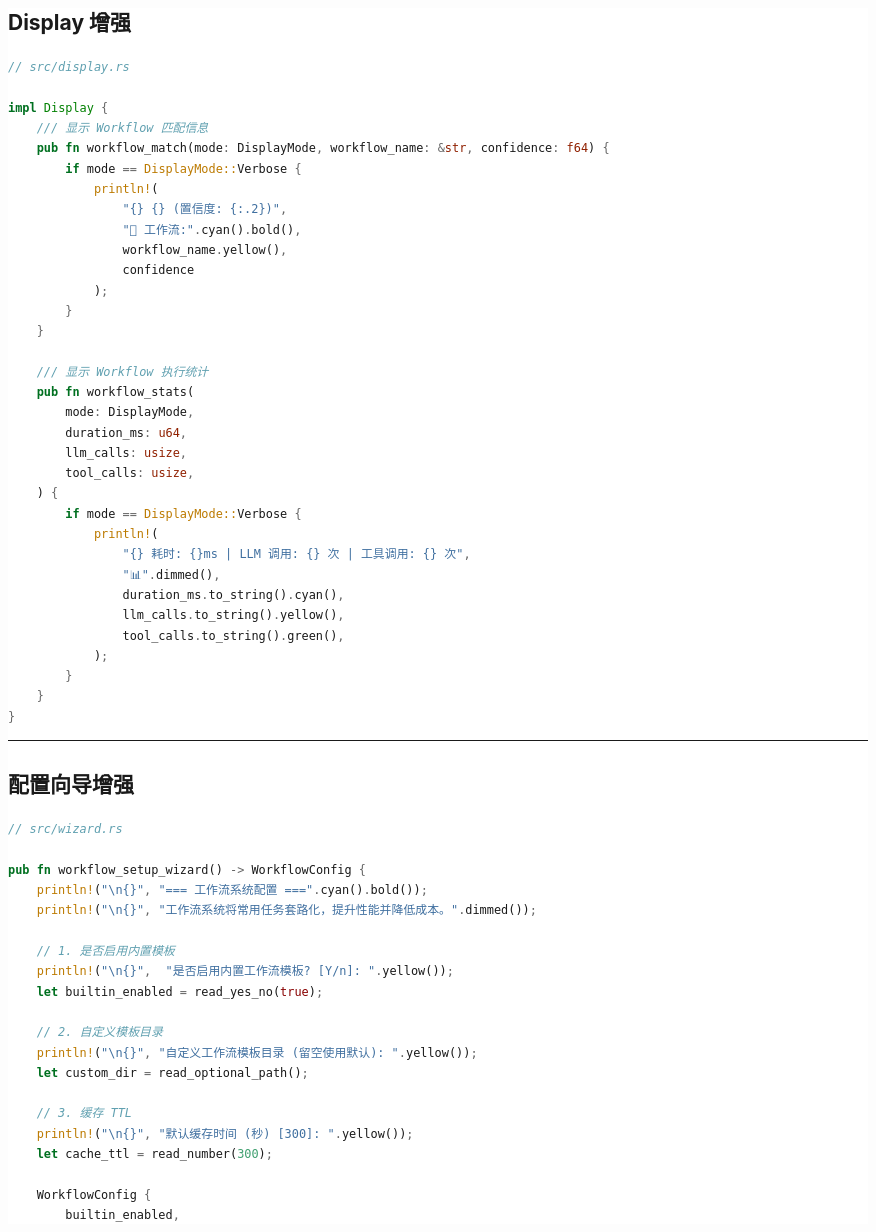 
## Display 增强

```rust
// src/display.rs

impl Display {
    /// 显示 Workflow 匹配信息
    pub fn workflow_match(mode: DisplayMode, workflow_name: &str, confidence: f64) {
        if mode == DisplayMode::Verbose {
            println!(
                "{} {} (置信度: {:.2})",
                "🔄 工作流:".cyan().bold(),
                workflow_name.yellow(),
                confidence
            );
        }
    }

    /// 显示 Workflow 执行统计
    pub fn workflow_stats(
        mode: DisplayMode,
        duration_ms: u64,
        llm_calls: usize,
        tool_calls: usize,
    ) {
        if mode == DisplayMode::Verbose {
            println!(
                "{} 耗时: {}ms | LLM 调用: {} 次 | 工具调用: {} 次",
                "📊".dimmed(),
                duration_ms.to_string().cyan(),
                llm_calls.to_string().yellow(),
                tool_calls.to_string().green(),
            );
        }
    }
}
```

---

## 配置向导增强

```rust
// src/wizard.rs

pub fn workflow_setup_wizard() -> WorkflowConfig {
    println!("\n{}", "=== 工作流系统配置 ===".cyan().bold());
    println!("\n{}", "工作流系统将常用任务套路化，提升性能并降低成本。".dimmed());

    // 1. 是否启用内置模板
    println!("\n{}",  "是否启用内置工作流模板? [Y/n]: ".yellow());
    let builtin_enabled = read_yes_no(true);

    // 2. 自定义模板目录
    println!("\n{}", "自定义工作流模板目录 (留空使用默认): ".yellow());
    let custom_dir = read_optional_path();

    // 3. 缓存 TTL
    println!("\n{}", "默认缓存时间 (秒) [300]: ".yellow());
    let cache_ttl = read_number(300);

    WorkflowConfig {
        builtin_enabled,
```